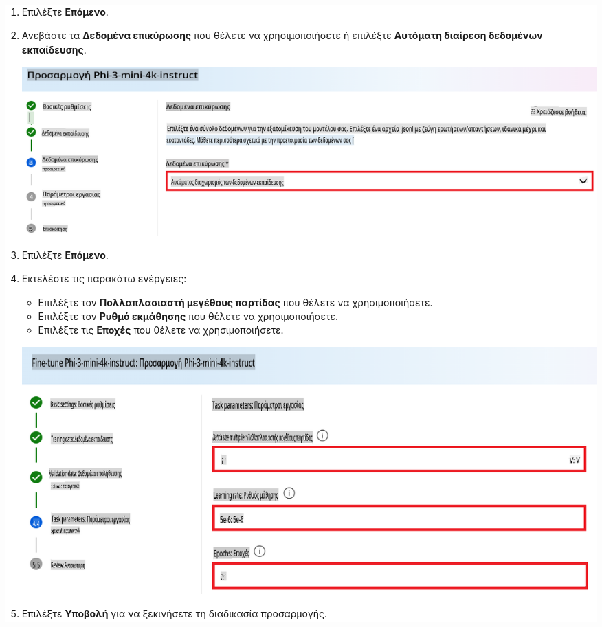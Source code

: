 1. Επιλέξτε **Επόμενο**.

1. Ανεβάστε τα **Δεδομένα επικύρωσης** που θέλετε να χρησιμοποιήσετε ή επιλέξτε **Αυτόματη διαίρεση δεδομένων εκπαίδευσης**.

    ![FineTuneSelect](../../../../translated_images/finetune3.e887e47240626c31f969532610c965594635c91cf3f94639fa60fb5d2bbd8f93.el.png)

1. Επιλέξτε **Επόμενο**.

1. Εκτελέστε τις παρακάτω ενέργειες:

    - Επιλέξτε τον **Πολλαπλασιαστή μεγέθους παρτίδας** που θέλετε να χρησιμοποιήσετε.
    - Επιλέξτε τον **Ρυθμό εκμάθησης** που θέλετε να χρησιμοποιήσετε.
    - Επιλέξτε τις **Εποχές** που θέλετε να χρησιμοποιήσετε.

    ![FineTuneSelect](../../../../translated_images/finetune4.9f47c2fad66fddd0f091b62a2fa6ac23260226ab841287805d843ebc83761801.el.png)

1. Επιλέξτε **Υποβολή** για να ξεκινήσετε τη διαδικασία προσαρμογής.
